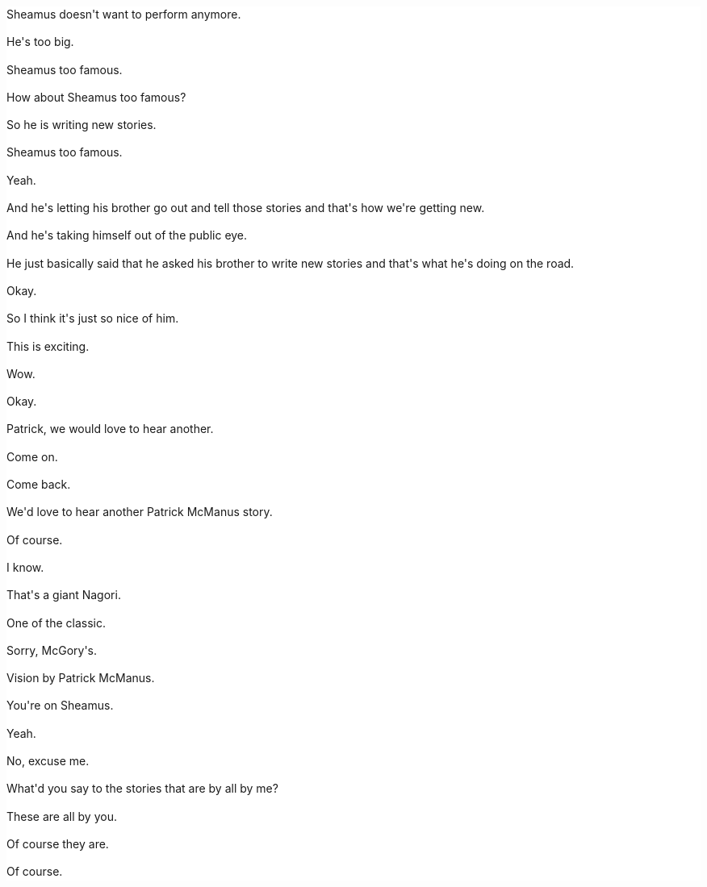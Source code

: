 Sheamus doesn't want to perform anymore.

He's too big.

Sheamus too famous.

How about Sheamus too famous?

So he is writing new stories.

Sheamus too famous.

Yeah.

And he's letting his brother go out and tell those stories and that's how we're getting new.

And he's taking himself out of the public eye.

He just basically said that he asked his brother to write new stories and that's what he's doing on the road.

Okay.

So I think it's just so nice of him.

This is exciting.

Wow.

Okay.

Patrick, we would love to hear another.

Come on.

Come back.

We'd love to hear another Patrick McManus story.

Of course.

I know.

That's a giant Nagori.

One of the classic.

Sorry, McGory's.

Vision by Patrick McManus.

You're on Sheamus.

Yeah.

No, excuse me.

What'd you say to the stories that are by all by me?

These are all by you.

Of course they are.

Of course.
